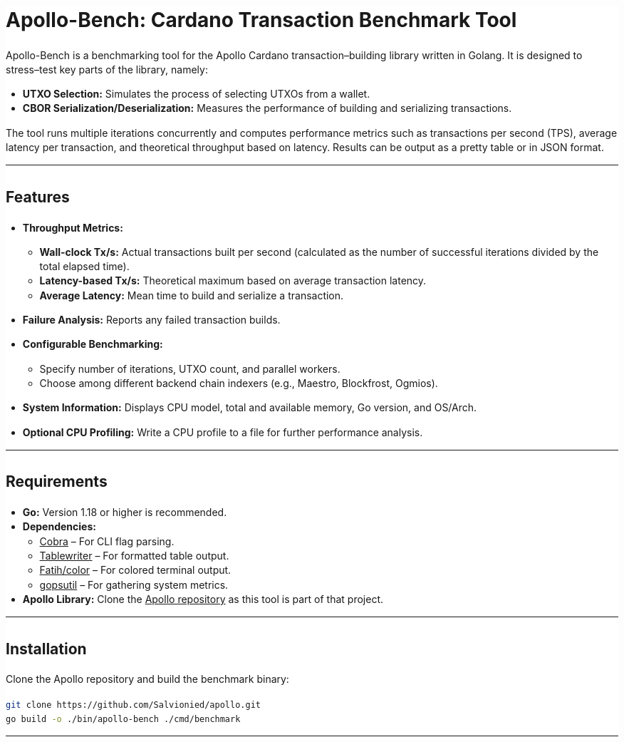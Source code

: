 # Apollo-Bench: Cardano Transaction Benchmark Tool

Apollo-Bench is a benchmarking tool for the Apollo Cardano transaction–building library written in Golang. It is designed to stress–test key parts of the library, namely:

- **UTXO Selection:** Simulates the process of selecting UTXOs from a wallet.
- **CBOR Serialization/Deserialization:** Measures the performance of building and serializing transactions.

The tool runs multiple iterations concurrently and computes performance metrics such as transactions per second (TPS), average latency per transaction, and theoretical throughput based on latency. Results can be output as a pretty table or in JSON format.

---

## Features

- **Throughput Metrics:**  
  - **Wall-clock Tx/s:** Actual transactions built per second (calculated as the number of successful iterations divided by the total elapsed time).
  - **Latency-based Tx/s:** Theoretical maximum based on average transaction latency.
  - **Average Latency:** Mean time to build and serialize a transaction.
  
- **Failure Analysis:** Reports any failed transaction builds.
- **Configurable Benchmarking:**  
  - Specify number of iterations, UTXO count, and parallel workers.
  - Choose among different backend chain indexers (e.g., Maestro, Blockfrost, Ogmios).
- **System Information:** Displays CPU model, total and available memory, Go version, and OS/Arch.
- **Optional CPU Profiling:** Write a CPU profile to a file for further performance analysis.

---

## Requirements

- **Go:** Version 1.18 or higher is recommended.
- **Dependencies:**  
  - [Cobra](https://github.com/spf13/cobra) – For CLI flag parsing.
  - [Tablewriter](https://github.com/olekukonko/tablewriter) – For formatted table output.
  - [Fatih/color](https://github.com/fatih/color) – For colored terminal output.
  - [gopsutil](https://github.com/shirou/gopsutil) – For gathering system metrics.
- **Apollo Library:** Clone the [Apollo repository](https://github.com/Salvionied/apollo) as this tool is part of that project.

---

## Installation

Clone the Apollo repository and build the benchmark binary:

```bash
git clone https://github.com/Salvionied/apollo.git
go build -o ./bin/apollo-bench ./cmd/benchmark
```

---